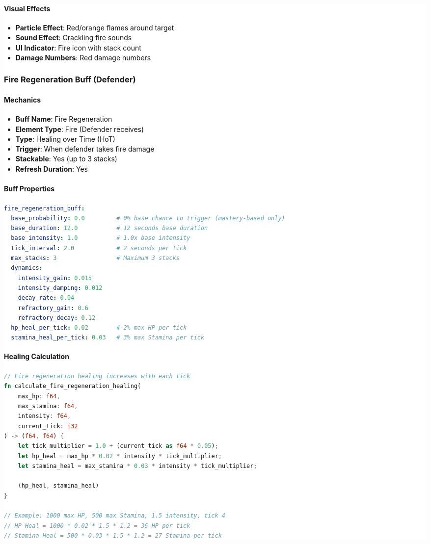 #### **Visual Effects**
- **Particle Effect**: Red/orange flames around target
- **Sound Effect**: Crackling fire sounds
- **UI Indicator**: Fire icon with stack count
- **Damage Numbers**: Red damage numbers

### **Fire Regeneration Buff (Defender)**

#### **Mechanics**
- **Buff Name**: Fire Regeneration
- **Element Type**: Fire (Defender receives)
- **Type**: Healing over Time (HoT)
- **Trigger**: When defender takes fire damage
- **Stackable**: Yes (up to 3 stacks)
- **Refresh Duration**: Yes

#### **Buff Properties**
```yaml
fire_regeneration_buff:
  base_probability: 0.0         # 0% base chance to trigger (mastery-based only)
  base_duration: 12.0           # 12 seconds base duration
  base_intensity: 1.0           # 1.0x base intensity
  tick_interval: 2.0            # 2 seconds per tick
  max_stacks: 3                 # Maximum 3 stacks
  dynamics:
    intensity_gain: 0.015
    intensity_damping: 0.012
    decay_rate: 0.04
    refractory_gain: 0.6
    refractory_decay: 0.12
  hp_heal_per_tick: 0.02        # 2% max HP per tick
  stamina_heal_per_tick: 0.03   # 3% max Stamina per tick
```

#### **Healing Calculation**
```rust
// Fire regeneration healing increases with each tick
fn calculate_fire_regeneration_healing(
    max_hp: f64, 
    max_stamina: f64, 
    intensity: f64, 
    current_tick: i32
) -> (f64, f64) {
    let tick_multiplier = 1.0 + (current_tick as f64 * 0.05);
    let hp_heal = max_hp * 0.02 * intensity * tick_multiplier;
    let stamina_heal = max_stamina * 0.03 * intensity * tick_multiplier;
    
    (hp_heal, stamina_heal)
}

// Example: 1000 max HP, 500 max Stamina, 1.5 intensity, tick 4
// HP Heal = 1000 * 0.02 * 1.5 * 1.2 = 36 HP per tick
// Stamina Heal = 500 * 0.03 * 1.5 * 1.2 = 27 Stamina per tick
```
